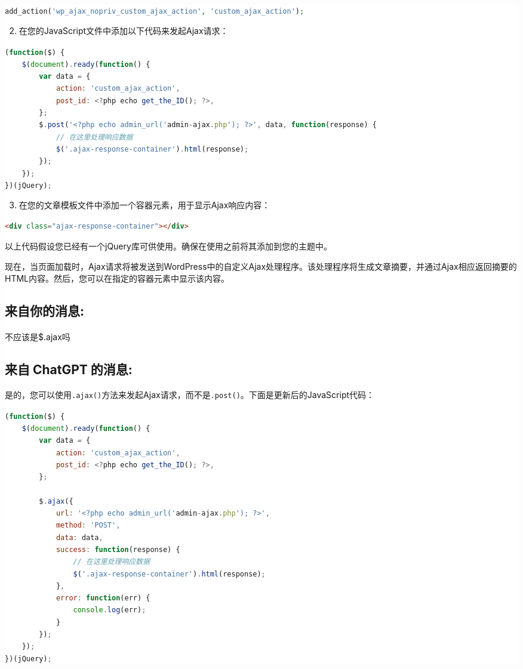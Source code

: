 ```php
add_action('wp_ajax_nopriv_custom_ajax_action', 'custom_ajax_action');
```

2. 在您的JavaScript文件中添加以下代码来发起Ajax请求：

```javascript
(function($) {
    $(document).ready(function() {
        var data = {
            action: 'custom_ajax_action',
            post_id: <?php echo get_the_ID(); ?>,
        };
        $.post('<?php echo admin_url('admin-ajax.php'); ?>', data, function(response) {
            // 在这里处理响应数据
            $('.ajax-response-container').html(response);
        });
    });
})(jQuery);
```

3. 在您的文章模板文件中添加一个容器元素，用于显示Ajax响应内容：

```html
<div class="ajax-response-container"></div>
```

以上代码假设您已经有一个jQuery库可供使用。确保在使用之前将其添加到您的主题中。

现在，当页面加载时，Ajax请求将被发送到WordPress中的自定义Ajax处理程序。该处理程序将生成文章摘要，并通过Ajax相应返回摘要的HTML内容。然后，您可以在指定的容器元素中显示该内容。

## 来自你的消息:
不应该是$.ajax吗


## 来自 ChatGPT 的消息:
是的，您可以使用`.ajax()`方法来发起Ajax请求，而不是`.post()`。下面是更新后的JavaScript代码：

```javascript
(function($) {
    $(document).ready(function() {
        var data = {
            action: 'custom_ajax_action',
            post_id: <?php echo get_the_ID(); ?>,
        };
        
        $.ajax({
            url: '<?php echo admin_url('admin-ajax.php'); ?>',
            method: 'POST',
            data: data,
            success: function(response) {
                // 在这里处理响应数据
                $('.ajax-response-container').html(response);
            },
            error: function(err) {
                console.log(err);
            }
        });
    });
})(jQuery);
```
